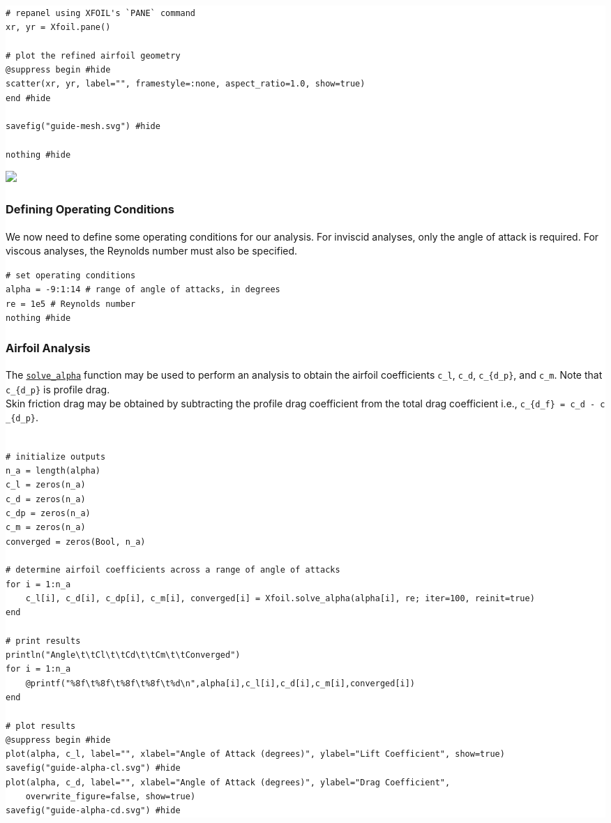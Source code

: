 ```@example guide
# repanel using XFOIL's `PANE` command
xr, yr = Xfoil.pane()

# plot the refined airfoil geometry
@suppress begin #hide
scatter(xr, yr, label="", framestyle=:none, aspect_ratio=1.0, show=true)
end #hide

savefig("guide-mesh.svg") #hide

nothing #hide
```

![](guide-mesh.svg)

### Defining Operating Conditions

We now need to define some operating conditions for our analysis.  For inviscid analyses, 
only the angle of attack is required.  For viscous analyses, the Reynolds number must also
be specified.

```@example guide
# set operating conditions
alpha = -9:1:14 # range of angle of attacks, in degrees
re = 1e5 # Reynolds number
nothing #hide
```

### Airfoil Analysis

The [`solve_alpha`](@ref) function may be used to perform an analysis to obtain the airfoil coefficients ``c_l``, ``c_d``, ``c_{d_p}``, and ``c_m``.  Note that ``c_{d_p}`` is profile drag.  
Skin friction drag may be obtained by subtracting the profile drag coefficient from the total drag coefficient i.e., ``c_{d_f} = c_d - c_{d_p}``.

```@example guide

# initialize outputs
n_a = length(alpha)
c_l = zeros(n_a)
c_d = zeros(n_a)
c_dp = zeros(n_a)
c_m = zeros(n_a)
converged = zeros(Bool, n_a)

# determine airfoil coefficients across a range of angle of attacks 
for i = 1:n_a
    c_l[i], c_d[i], c_dp[i], c_m[i], converged[i] = Xfoil.solve_alpha(alpha[i], re; iter=100, reinit=true)
end

# print results
println("Angle\t\tCl\t\tCd\t\tCm\t\tConverged")
for i = 1:n_a
    @printf("%8f\t%8f\t%8f\t%8f\t%d\n",alpha[i],c_l[i],c_d[i],c_m[i],converged[i])
end

# plot results
@suppress begin #hide
plot(alpha, c_l, label="", xlabel="Angle of Attack (degrees)", ylabel="Lift Coefficient", show=true)
savefig("guide-alpha-cl.svg") #hide
plot(alpha, c_d, label="", xlabel="Angle of Attack (degrees)", ylabel="Drag Coefficient", 
    overwrite_figure=false, show=true)
savefig("guide-alpha-cd.svg") #hide
```